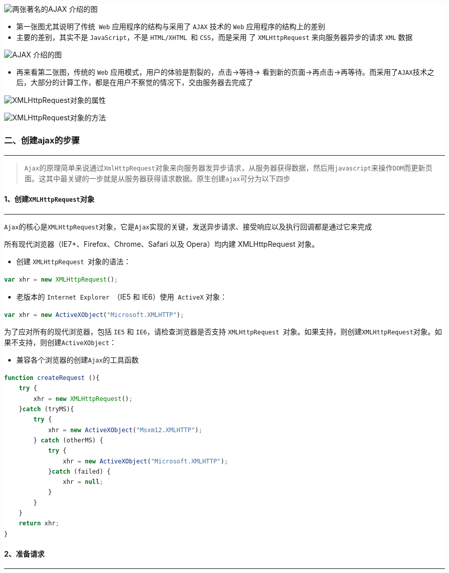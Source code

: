 

![两张著名的AJAX 介绍的图](http://upload-images.jianshu.io/upload_images/1480597-6937419905da762f.png?imageMogr2/auto-orient/strip%7CimageView2/2/w/1240)

- 第一张图尤其说明了传统` Web` 应用程序的结构与采用了 `AJAX` 技术的 `Web`
应用程序的结构上的差别
- 主要的差别，其实不是 `JavaScript`，不是 `HTML/XHTML `和 `CSS`，而是采用
了 `XMLHttpRequest` 来向服务器异步的请求 `XML` 数据


![AJAX 介绍的图](http://upload-images.jianshu.io/upload_images/1480597-13adc82666fac3a6.png?imageMogr2/auto-orient/strip%7CimageView2/2/w/1240)

- 再来看第二张图，传统的 `Web` 应用模式，用户的体验是割裂的，点击->等待->
看到新的页面->再点击->再等待。而采用了`AJAX`技术之后，大部分的计算工作，都是在用户不察觉的情况下，交由服务器去完成了

![XMLHttpRequest对象的属性](http://upload-images.jianshu.io/upload_images/1480597-4c6beed36bb246c2.png?imageMogr2/auto-orient/strip%7CimageView2/2/w/1240)


![XMLHttpRequest对象的方法](http://upload-images.jianshu.io/upload_images/1480597-1092e842e08d9012.png?imageMogr2/auto-orient/strip%7CimageView2/2/w/1240)

### 二、创建ajax的步骤
---

>`Ajax`的原理简单来说通过`XmlHttpRequest`对象来向服务器发异步请求，从服务器获得数据，然后用`javascript`来操作`DOM`而更新页面。这其中最关键的一步就是从服务器获得请求数据。原生创建`ajax`可分为以下四步

#### 1、创建`XMLHttpRequest`对象
---

`Ajax`的核心是`XMLHttpRequest`对象，它是`Ajax`实现的关键，发送异步请求、接受响应以及执行回调都是通过它来完成

所有现代浏览器（IE7+、Firefox、Chrome、Safari 以及 Opera）均内建 XMLHttpRequest 对象。

- 创建 `XMLHttpRequest `对象的语法：
```javascript
var xhr = new XMLHttpRequest();
```
- 老版本的 `Internet Explorer `（IE5 和 IE6）使用` ActiveX` 对象：
```javascript
var xhr = new ActiveXObject("Microsoft.XMLHTTP");
```
为了应对所有的现代浏览器，包括 `IE5` 和 `IE6`，请检查浏览器是否支持 `XMLHttpRequest `对象。如果支持，则创建` XMLHttpRequest `对象。如果不支持，则创建` ActiveXObject `：

- 兼容各个浏览器的创建`Ajax`的工具函数

```javascript
function createRequest (){
	try {
		xhr = new XMLHttpRequest();
	}catch (tryMS){
		try {
			xhr = new ActiveXObject("Msxm12.XMLHTTP");
		} catch (otherMS) {
			try {
				xhr = new ActiveXObject("Microsoft.XMLHTTP");
			}catch (failed) {
				xhr = null;
			}
		}
	}
	return xhr;
}
```
#### 2、准备请求
---
